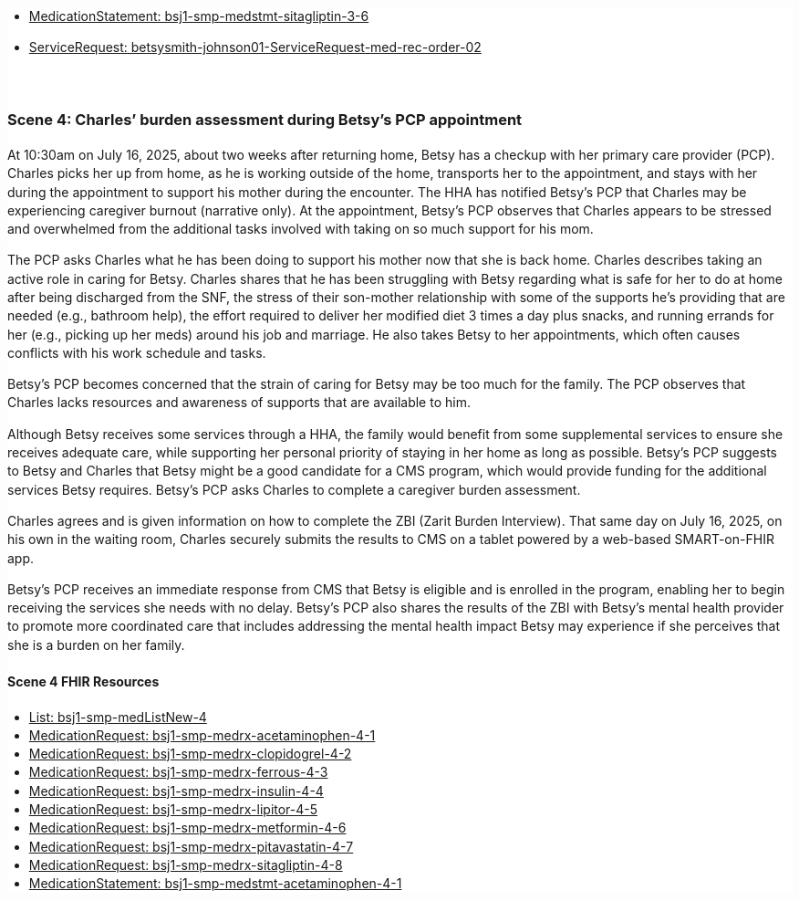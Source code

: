 * [MedicationStatement: bsj1-smp-medstmt-sitagliptin-3-6](MedicationStatement-bsj1-smp-medstmt-sitagliptin-3-6.html)

* [ServiceRequest: betsysmith-johnson01-ServiceRequest-med-rec-order-02](ServiceRequest-betsysmith-johnson01-ServiceRequest-med-rec-order-02.html)

<br />

### Scene 4: Charles’ burden assessment during Betsy’s PCP appointment

At 10:30am on July 16, 2025, about two weeks after returning home, Betsy has a checkup with her primary care provider (PCP). Charles picks her up from home, as he is working outside of the home, transports her to the appointment, and stays with her during the appointment to support his mother during the encounter. The HHA has notified Betsy’s PCP that Charles may be experiencing caregiver burnout (narrative only).  At the appointment, Betsy’s PCP observes that Charles appears to be stressed and overwhelmed from the additional tasks involved with taking on so much support for his mom. 

The PCP asks Charles what he has been doing to support his mother now that she is back home. Charles describes taking an active role in caring for Betsy. Charles shares that he has been struggling with Betsy regarding what is safe for her to do at home after being discharged from the SNF, the stress of their son-mother relationship with some of the supports he’s providing that are needed (e.g., bathroom help), the effort required to deliver her modified diet 3 times a day plus snacks, and running errands for her (e.g., picking up her meds) around his job and marriage. He also takes Betsy to her appointments, which often causes conflicts with his work schedule and tasks.

Betsy’s PCP becomes concerned that the strain of caring for Betsy may be too much for the family. The PCP observes that Charles lacks resources and awareness of supports that are available to him. 

Although Betsy receives some services through a HHA, the family would benefit from some supplemental services to ensure she receives adequate care, while supporting her personal priority of staying in her home as long as possible. Betsy’s PCP suggests to Betsy and Charles that Betsy might be a good candidate for a CMS program, which would provide funding for the additional services Betsy requires. Betsy’s PCP asks Charles to complete a caregiver burden assessment. 

Charles agrees and is given information on how to complete the ZBI (Zarit Burden Interview). That same day on July 16, 2025, on his own in the waiting room, Charles securely submits the results to CMS on a tablet powered by a web-based SMART-on-FHIR app.

Betsy’s PCP receives an immediate response from CMS that Betsy is eligible and is enrolled in the program, enabling her to begin receiving the services she needs with no delay. Betsy’s PCP also shares the results of the ZBI with Betsy’s mental health provider to promote more coordinated care that includes addressing the mental health impact Betsy may experience if she perceives that she is a burden on her family.
<br />

#### Scene 4 FHIR Resources

* [List: bsj1-smp-medListNew-4](List-bsj1-smp-medListNew-4.html)
* [MedicationRequest: bsj1-smp-medrx-acetaminophen-4-1](MedicationRequest-bsj1-smp-medrx-acetaminophen-4-1.html)
* [MedicationRequest: bsj1-smp-medrx-clopidogrel-4-2](MedicationRequest-bsj1-smp-medrx-clopidogrel-4-2.html)
* [MedicationRequest: bsj1-smp-medrx-ferrous-4-3](MedicationRequest-bsj1-smp-medrx-ferrous-4-3.html)
* [MedicationRequest: bsj1-smp-medrx-insulin-4-4](MedicationRequest-bsj1-smp-medrx-insulin-4-4.html)
* [MedicationRequest: bsj1-smp-medrx-lipitor-4-5](MedicationRequest-bsj1-smp-medrx-lipitor-4-5.html)
* [MedicationRequest: bsj1-smp-medrx-metformin-4-6](MedicationRequest-bsj1-smp-medrx-metformin-4-6.html)
* [MedicationRequest: bsj1-smp-medrx-pitavastatin-4-7](MedicationRequest-bsj1-smp-medrx-pitavastatin-4-7.html)
* [MedicationRequest: bsj1-smp-medrx-sitagliptin-4-8](MedicationRequest-bsj1-smp-medrx-sitagliptin-4-8.html)
* [MedicationStatement: bsj1-smp-medstmt-acetaminophen-4-1](MedicationStatement-bsj1-smp-medstmt-acetaminophen-4-1.html)